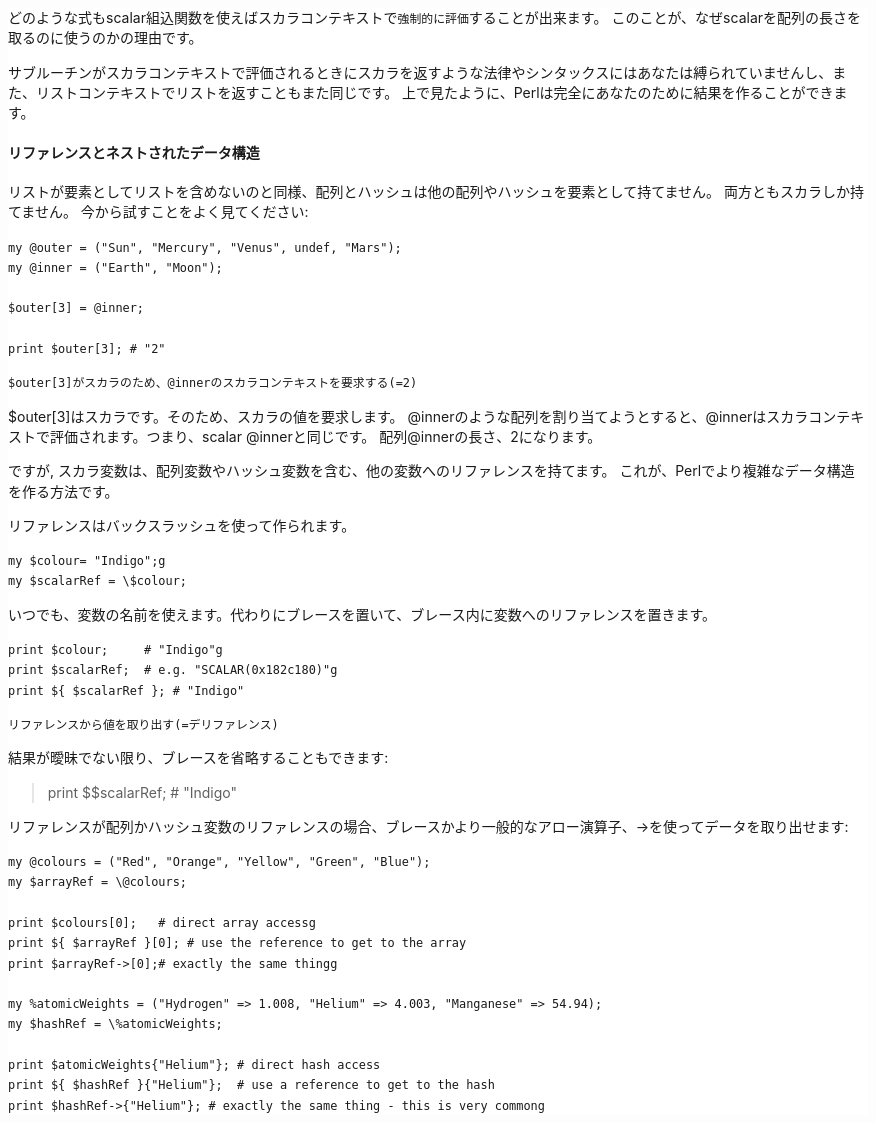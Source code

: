 どのような式もscalar組込関数を使えばスカラコンテキストで`強制的に評価`することが出来ます。
このことが、なぜscalarを配列の長さを取るのに使うのかの理由です。

サブルーチンがスカラコンテキストで評価されるときにスカラを返すような法律やシンタックスにはあなたは縛られていませんし、また、リストコンテキストでリストを返すこともまた同じです。
上で見たように、Perlは完全にあなたのために結果を作ることができます。

####  リファレンスとネストされたデータ構造
リストが要素としてリストを含めないのと同様、配列とハッシュは他の配列やハッシュを要素として持てません。
両方ともスカラしか持てません。 今から試すことをよく見てください:

```
my @outer = ("Sun", "Mercury", "Venus", undef, "Mars");
my @inner = ("Earth", "Moon");

$outer[3] = @inner;

print $outer[3]; # "2"
```

`$outer[3]がスカラのため、@innerのスカラコンテキストを要求する(=2)`

$outer[3]はスカラです。そのため、スカラの値を要求します。
@innerのような配列を割り当てようとすると、@innerはスカラコンテキストで評価されます。つまり、scalar @innerと同じです。
配列@innerの長さ、2になります。

ですが, スカラ変数は、配列変数やハッシュ変数を含む、他の変数へのリファレンスを持てます。
これが、Perlでより複雑なデータ構造を作る方法です。

リファレンスはバックスラッシュを使って作られます。
```
my $colour= "Indigo";g
my $scalarRef = \$colour;
```

いつでも、変数の名前を使えます。代わりにブレースを置いて、ブレース内に変数へのリファレンスを置きます。
```
print $colour;     # "Indigo"g
print $scalarRef;  # e.g. "SCALAR(0x182c180)"g
print ${ $scalarRef }; # "Indigo"
```

`リファレンスから値を取り出す(=デリファレンス)`

結果が曖昧でない限り、ブレースを省略することもできます:
> print $$scalarRef; # "Indigo"

リファレンスが配列かハッシュ変数のリファレンスの場合、ブレースかより一般的なアロー演算子、->を使ってデータを取り出せます:
```
my @colours = ("Red", "Orange", "Yellow", "Green", "Blue");
my $arrayRef = \@colours;

print $colours[0];   # direct array accessg
print ${ $arrayRef }[0]; # use the reference to get to the array
print $arrayRef->[0];# exactly the same thingg

my %atomicWeights = ("Hydrogen" => 1.008, "Helium" => 4.003, "Manganese" => 54.94);
my $hashRef = \%atomicWeights;

print $atomicWeights{"Helium"}; # direct hash access
print ${ $hashRef }{"Helium"};  # use a reference to get to the hash
print $hashRef->{"Helium"}; # exactly the same thing - this is very commong
```
